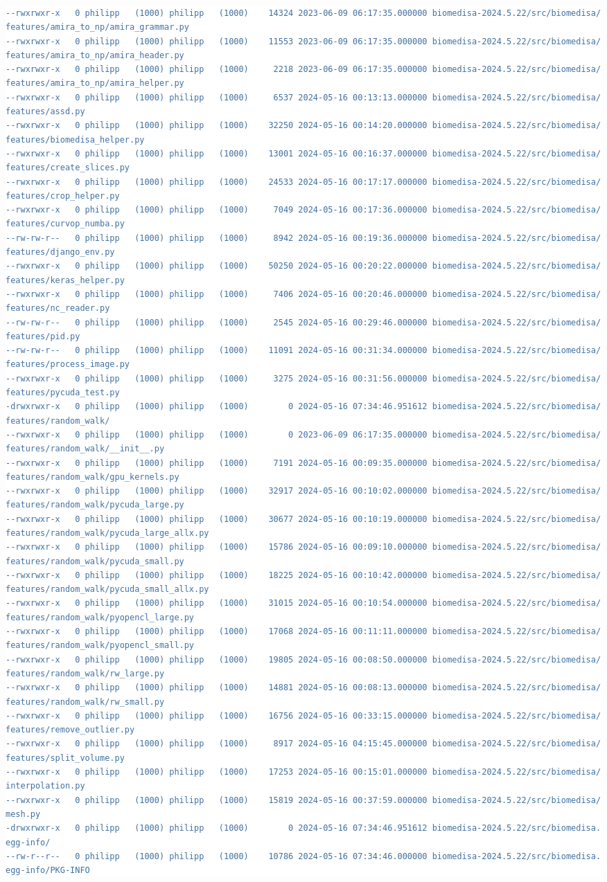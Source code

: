 ```diff
--rwxrwxr-x   0 philipp   (1000) philipp   (1000)    14324 2023-06-09 06:17:35.000000 biomedisa-2024.5.22/src/biomedisa/features/amira_to_np/amira_grammar.py
--rwxrwxr-x   0 philipp   (1000) philipp   (1000)    11553 2023-06-09 06:17:35.000000 biomedisa-2024.5.22/src/biomedisa/features/amira_to_np/amira_header.py
--rwxrwxr-x   0 philipp   (1000) philipp   (1000)     2218 2023-06-09 06:17:35.000000 biomedisa-2024.5.22/src/biomedisa/features/amira_to_np/amira_helper.py
--rwxrwxr-x   0 philipp   (1000) philipp   (1000)     6537 2024-05-16 00:13:13.000000 biomedisa-2024.5.22/src/biomedisa/features/assd.py
--rwxrwxr-x   0 philipp   (1000) philipp   (1000)    32250 2024-05-16 00:14:20.000000 biomedisa-2024.5.22/src/biomedisa/features/biomedisa_helper.py
--rwxrwxr-x   0 philipp   (1000) philipp   (1000)    13001 2024-05-16 00:16:37.000000 biomedisa-2024.5.22/src/biomedisa/features/create_slices.py
--rwxrwxr-x   0 philipp   (1000) philipp   (1000)    24533 2024-05-16 00:17:17.000000 biomedisa-2024.5.22/src/biomedisa/features/crop_helper.py
--rwxrwxr-x   0 philipp   (1000) philipp   (1000)     7049 2024-05-16 00:17:36.000000 biomedisa-2024.5.22/src/biomedisa/features/curvop_numba.py
--rw-rw-r--   0 philipp   (1000) philipp   (1000)     8942 2024-05-16 00:19:36.000000 biomedisa-2024.5.22/src/biomedisa/features/django_env.py
--rwxrwxr-x   0 philipp   (1000) philipp   (1000)    50250 2024-05-16 00:20:22.000000 biomedisa-2024.5.22/src/biomedisa/features/keras_helper.py
--rwxrwxr-x   0 philipp   (1000) philipp   (1000)     7406 2024-05-16 00:20:46.000000 biomedisa-2024.5.22/src/biomedisa/features/nc_reader.py
--rw-rw-r--   0 philipp   (1000) philipp   (1000)     2545 2024-05-16 00:29:46.000000 biomedisa-2024.5.22/src/biomedisa/features/pid.py
--rw-rw-r--   0 philipp   (1000) philipp   (1000)    11091 2024-05-16 00:31:34.000000 biomedisa-2024.5.22/src/biomedisa/features/process_image.py
--rwxrwxr-x   0 philipp   (1000) philipp   (1000)     3275 2024-05-16 00:31:56.000000 biomedisa-2024.5.22/src/biomedisa/features/pycuda_test.py
-drwxrwxr-x   0 philipp   (1000) philipp   (1000)        0 2024-05-16 07:34:46.951612 biomedisa-2024.5.22/src/biomedisa/features/random_walk/
--rwxrwxr-x   0 philipp   (1000) philipp   (1000)        0 2023-06-09 06:17:35.000000 biomedisa-2024.5.22/src/biomedisa/features/random_walk/__init__.py
--rwxrwxr-x   0 philipp   (1000) philipp   (1000)     7191 2024-05-16 00:09:35.000000 biomedisa-2024.5.22/src/biomedisa/features/random_walk/gpu_kernels.py
--rwxrwxr-x   0 philipp   (1000) philipp   (1000)    32917 2024-05-16 00:10:02.000000 biomedisa-2024.5.22/src/biomedisa/features/random_walk/pycuda_large.py
--rwxrwxr-x   0 philipp   (1000) philipp   (1000)    30677 2024-05-16 00:10:19.000000 biomedisa-2024.5.22/src/biomedisa/features/random_walk/pycuda_large_allx.py
--rwxrwxr-x   0 philipp   (1000) philipp   (1000)    15786 2024-05-16 00:09:10.000000 biomedisa-2024.5.22/src/biomedisa/features/random_walk/pycuda_small.py
--rwxrwxr-x   0 philipp   (1000) philipp   (1000)    18225 2024-05-16 00:10:42.000000 biomedisa-2024.5.22/src/biomedisa/features/random_walk/pycuda_small_allx.py
--rwxrwxr-x   0 philipp   (1000) philipp   (1000)    31015 2024-05-16 00:10:54.000000 biomedisa-2024.5.22/src/biomedisa/features/random_walk/pyopencl_large.py
--rwxrwxr-x   0 philipp   (1000) philipp   (1000)    17068 2024-05-16 00:11:11.000000 biomedisa-2024.5.22/src/biomedisa/features/random_walk/pyopencl_small.py
--rwxrwxr-x   0 philipp   (1000) philipp   (1000)    19805 2024-05-16 00:08:50.000000 biomedisa-2024.5.22/src/biomedisa/features/random_walk/rw_large.py
--rwxrwxr-x   0 philipp   (1000) philipp   (1000)    14881 2024-05-16 00:08:13.000000 biomedisa-2024.5.22/src/biomedisa/features/random_walk/rw_small.py
--rwxrwxr-x   0 philipp   (1000) philipp   (1000)    16756 2024-05-16 00:33:15.000000 biomedisa-2024.5.22/src/biomedisa/features/remove_outlier.py
--rwxrwxr-x   0 philipp   (1000) philipp   (1000)     8917 2024-05-16 04:15:45.000000 biomedisa-2024.5.22/src/biomedisa/features/split_volume.py
--rwxrwxr-x   0 philipp   (1000) philipp   (1000)    17253 2024-05-16 00:15:01.000000 biomedisa-2024.5.22/src/biomedisa/interpolation.py
--rwxrwxr-x   0 philipp   (1000) philipp   (1000)    15819 2024-05-16 00:37:59.000000 biomedisa-2024.5.22/src/biomedisa/mesh.py
-drwxrwxr-x   0 philipp   (1000) philipp   (1000)        0 2024-05-16 07:34:46.951612 biomedisa-2024.5.22/src/biomedisa.egg-info/
--rw-r--r--   0 philipp   (1000) philipp   (1000)    10786 2024-05-16 07:34:46.000000 biomedisa-2024.5.22/src/biomedisa.egg-info/PKG-INFO
```